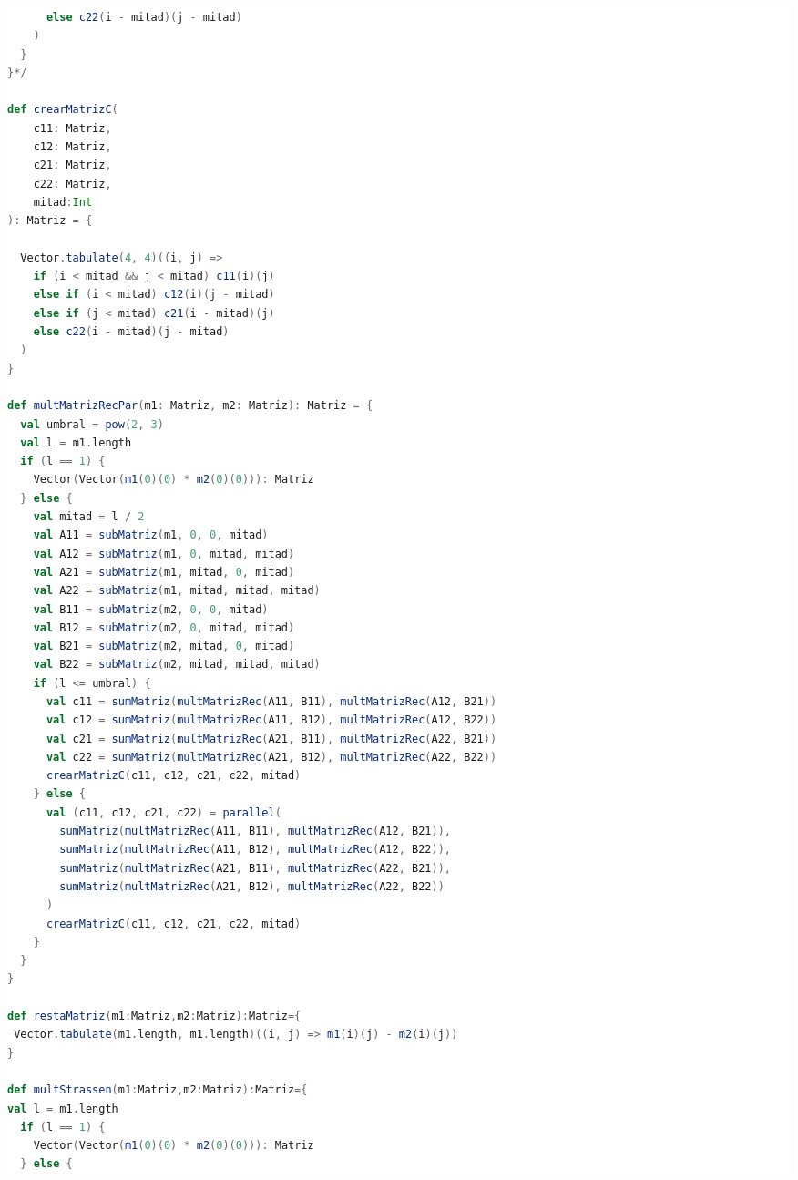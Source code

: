 ```scala
      else c22(i - mitad)(j - mitad)
    )
  }
}*/

def crearMatrizC(
    c11: Matriz,
    c12: Matriz,
    c21: Matriz,
    c22: Matriz,
    mitad:Int
): Matriz = {

  Vector.tabulate(4, 4)((i, j) =>
    if (i < mitad && j < mitad) c11(i)(j)
    else if (i < mitad) c12(i)(j - mitad)
    else if (j < mitad) c21(i - mitad)(j)
    else c22(i - mitad)(j - mitad)
  )
}

def multMatrizRecPar(m1: Matriz, m2: Matriz): Matriz = {
  val umbral = pow(2, 3)
  val l = m1.length
  if (l == 1) {
    Vector(Vector(m1(0)(0) * m2(0)(0))): Matriz
  } else {
    val mitad = l / 2
    val A11 = subMatriz(m1, 0, 0, mitad)
    val A12 = subMatriz(m1, 0, mitad, mitad)
    val A21 = subMatriz(m1, mitad, 0, mitad)
    val A22 = subMatriz(m1, mitad, mitad, mitad)
    val B11 = subMatriz(m2, 0, 0, mitad)
    val B12 = subMatriz(m2, 0, mitad, mitad)
    val B21 = subMatriz(m2, mitad, 0, mitad)
    val B22 = subMatriz(m2, mitad, mitad, mitad)
    if (l <= umbral) {
      val c11 = sumMatriz(multMatrizRec(A11, B11), multMatrizRec(A12, B21))
      val c12 = sumMatriz(multMatrizRec(A11, B12), multMatrizRec(A12, B22))
      val c21 = sumMatriz(multMatrizRec(A21, B11), multMatrizRec(A22, B21))
      val c22 = sumMatriz(multMatrizRec(A21, B12), multMatrizRec(A22, B22))
      crearMatrizC(c11, c12, c21, c22, mitad)
    } else {
      val (c11, c12, c21, c22) = parallel(
        sumMatriz(multMatrizRec(A11, B11), multMatrizRec(A12, B21)),
        sumMatriz(multMatrizRec(A11, B12), multMatrizRec(A12, B22)),
        sumMatriz(multMatrizRec(A21, B11), multMatrizRec(A22, B21)),
        sumMatriz(multMatrizRec(A21, B12), multMatrizRec(A22, B22))
      )
      crearMatrizC(c11, c12, c21, c22, mitad)
    }
  }
}

def restaMatriz(m1:Matriz,m2:Matriz):Matriz={
 Vector.tabulate(m1.length, m1.length)((i, j) => m1(i)(j) - m2(i)(j))
}

def multStrassen(m1:Matriz,m2:Matriz):Matriz={
val l = m1.length
  if (l == 1) {
    Vector(Vector(m1(0)(0) * m2(0)(0))): Matriz
  } else {
```
